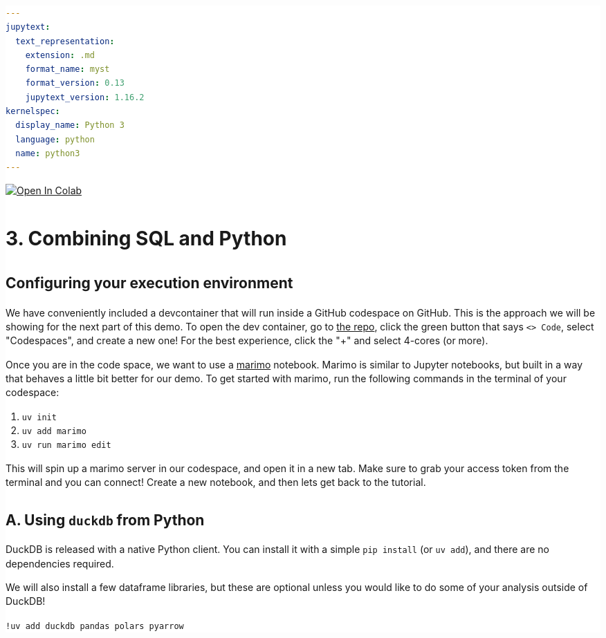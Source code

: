 ```yaml
---
jupytext:
  text_representation:
    extension: .md
    format_name: myst
    format_version: 0.13
    jupytext_version: 1.16.2
kernelspec:
  display_name: Python 3
  language: python
  name: python3
---
```


<a target="_blank" href="https://colab.research.google.com/github/motherduckdb/sql-tutorial">
  <img src="https://colab.research.google.com/assets/colab-badge.svg" alt="Open In Colab"/>
</a>

# 3. Combining SQL and Python

## Configuring your execution environment

We have conveniently included a devcontainer that will run inside a GitHub codespace on GitHub. This is the approach we will be showing for the next part of this demo. To open the dev container, go to [the repo](https://github.com/motherduckdb/sql-tutorial), click the green button that says `<> Code`, select "Codespaces", and create a new one! For the best experience, click the "+" and select 4-cores (or more).

Once you are in the code space, we want to use a [marimo](https://marimo.io/) notebook. Marimo is similar to Jupyter notebooks, but built in a way that behaves a little bit better for our demo. To get started with marimo, run the following commands in the terminal of your codespace:
1. `uv init`
2. `uv add marimo`
3. `uv run marimo edit`

This will spin up a marimo server in our codespace, and open it in a new tab. Make sure to grab your access token from the terminal and you can connect! Create a new notebook, and then lets get back to the tutorial.

## A. Using `duckdb` from Python

DuckDB is released with a native Python client. You can install it with a simple `pip install` (or `uv add`), and there are no dependencies required.

We will also install a few dataframe libraries, but these are optional unless you would like to do some of your analysis outside of DuckDB!

```{code-cell}
!uv add duckdb pandas polars pyarrow
```

